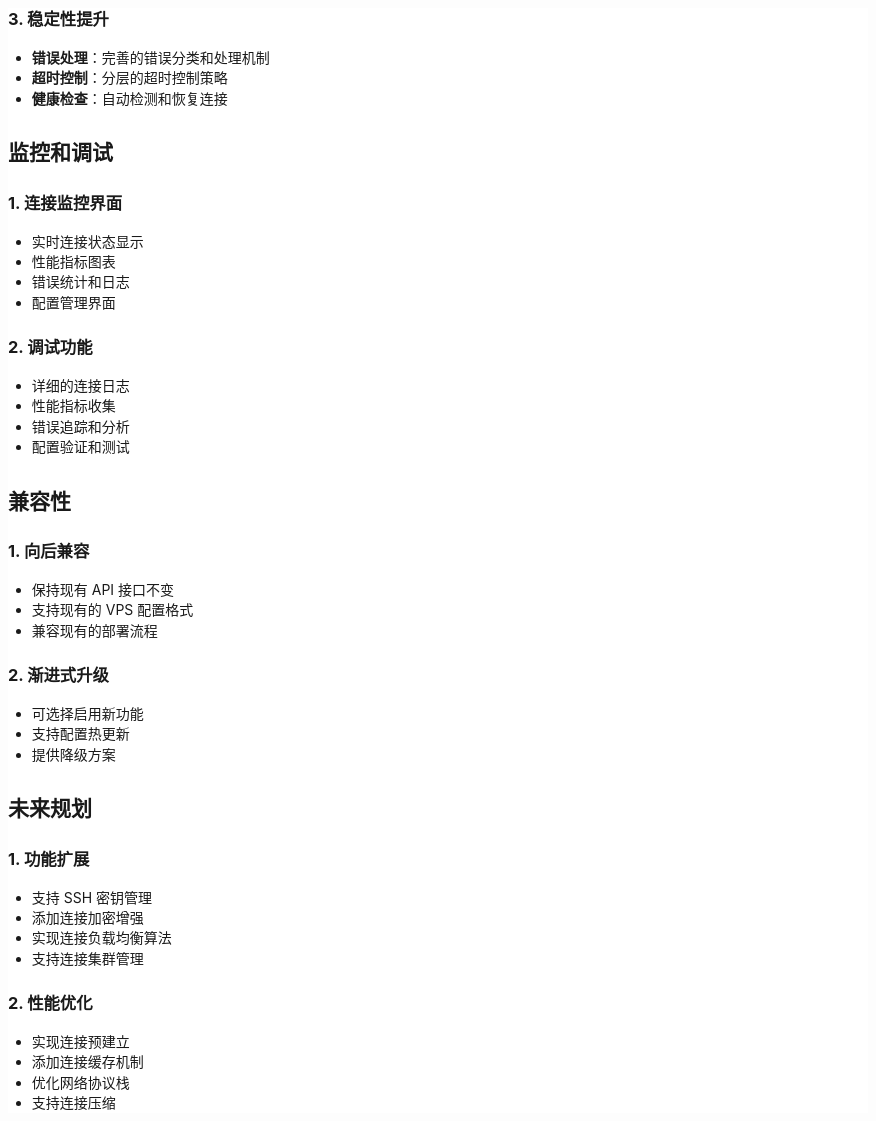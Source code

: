 ### 3. 稳定性提升

- **错误处理**：完善的错误分类和处理机制
- **超时控制**：分层的超时控制策略
- **健康检查**：自动检测和恢复连接

## 监控和调试

### 1. 连接监控界面

- 实时连接状态显示
- 性能指标图表
- 错误统计和日志
- 配置管理界面

### 2. 调试功能

- 详细的连接日志
- 性能指标收集
- 错误追踪和分析
- 配置验证和测试

## 兼容性

### 1. 向后兼容

- 保持现有 API 接口不变
- 支持现有的 VPS 配置格式
- 兼容现有的部署流程

### 2. 渐进式升级

- 可选择启用新功能
- 支持配置热更新
- 提供降级方案

## 未来规划

### 1. 功能扩展

- 支持 SSH 密钥管理
- 添加连接加密增强
- 实现连接负载均衡算法
- 支持连接集群管理

### 2. 性能优化

- 实现连接预建立
- 添加连接缓存机制
- 优化网络协议栈
- 支持连接压缩
